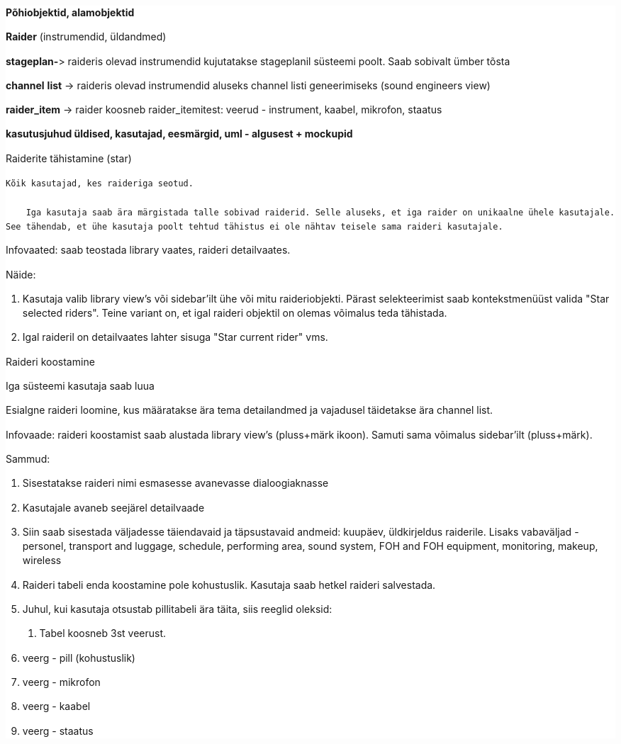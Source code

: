 **Põhiobjektid, alamobjektid**

**Raider** (instrumendid, üldandmed)

**stageplan-**> raideris olevad instrumendid kujutatakse stageplanil süsteemi poolt. Saab sobivalt ümber tõsta

**channel** **list** -> raideris olevad instrumendid aluseks channel listi geneerimiseks (sound engineers view)

**raider_item** -> raider koosneb raider_itemitest: veerud - instrument, kaabel, mikrofon, staatus

**kasutusjuhud üldised, kasutajad, eesmärgid, uml  - algusest + mockupid**

Raiderite tähistamine (star)

	Kõik kasutajad, kes raideriga seotud.

		Iga kasutaja saab ära märgistada talle sobivad raiderid. Selle aluseks, et iga raider on unikaalne ühele kasutajale. See tähendab, et ühe kasutaja poolt tehtud tähistus ei ole nähtav teisele sama raideri kasutajale.

Infovaated: saab teostada library vaates, raideri detailvaates.

Näide:

1. Kasutaja valib library view’s või sidebar’ilt ühe või mitu raideriobjekti. Pärast selekteerimist saab kontekstmenüüst valida "Star selected riders". Teine variant on, et igal raideri objektil on olemas võimalus teda tähistada.

2. Igal raideril on detailvaates lahter sisuga "Star current rider" vms.


Raideri koostamine

Iga süsteemi kasutaja saab luua

Esialgne raideri loomine, kus määratakse ära tema detailandmed ja vajadusel täidetakse ära channel list.

Infovaade: raideri koostamist saab alustada library view’s (pluss+märk ikoon). Samuti sama võimalus sidebar’ilt (pluss+märk).

Sammud:

1. Sisestatakse raideri nimi esmasesse avanevasse dialoogiaknasse

2. Kasutajale avaneb seejärel detailvaade

3. Siin saab sisestada väljadesse täiendavaid ja täpsustavaid andmeid: kuupäev, üldkirjeldus raiderile.
Lisaks vabaväljad - personel, transport and luggage, schedule, performing area, sound system, FOH and FOH equipment, monitoring, makeup, wireless

4. Raideri tabeli enda koostamine pole kohustuslik. Kasutaja saab hetkel raideri salvestada.

5. Juhul, kui kasutaja otsustab pillitabeli ära täita, siis reeglid oleksid:

    1. Tabel koosneb 3st veerust. 
1. veerg - pill (kohustuslik) 
2. veerg - mikrofon
3. veerg - kaabel
4. veerg - staatus
